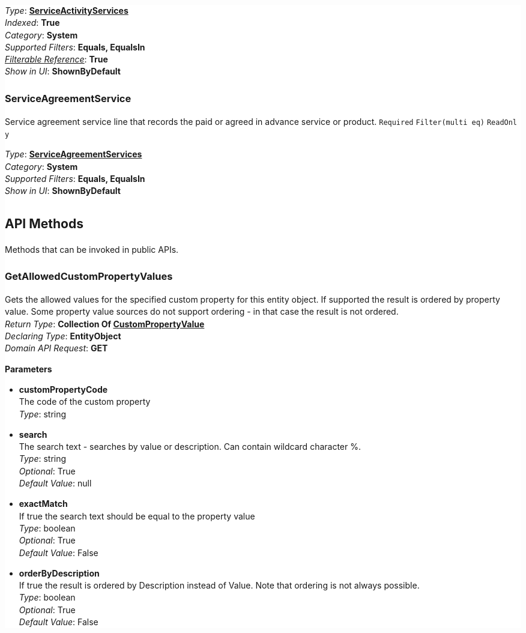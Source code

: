 _Type_: **[ServiceActivityServices](Applications.Service.ServiceActivityServices.md)**  
_Indexed_: **True**  
_Category_: **System**  
_Supported Filters_: **Equals, EqualsIn**  
_[Filterable Reference](https://docs.erp.net/dev/domain-api/filterable-references.html)_: **True**  
_Show in UI_: **ShownByDefault**  

### ServiceAgreementService

Service agreement service line that records the paid or agreed in advance service or product. `Required` `Filter(multi eq)` `ReadOnly`

_Type_: **[ServiceAgreementServices](Applications.Service.ServiceAgreementServices.md)**  
_Category_: **System**  
_Supported Filters_: **Equals, EqualsIn**  
_Show in UI_: **ShownByDefault**  


## API Methods

Methods that can be invoked in public APIs.

### GetAllowedCustomPropertyValues

Gets the allowed values for the specified custom property for this entity object.              If supported the result is ordered by property value. Some property value sources do not support ordering - in that case the result is not ordered.  
_Return Type_: **Collection Of [CustomPropertyValue](../data-types.md#general.custompropertyvalue)**  
_Declaring Type_: **EntityObject**  
_Domain API Request_: **GET**  

**Parameters**  
  * **customPropertyCode**  
    The code of the custom property  
    _Type_: string  

  * **search**  
    The search text - searches by value or description. Can contain wildcard character %.  
    _Type_: string  
     _Optional_: True  
    _Default Value_: null  

  * **exactMatch**  
    If true the search text should be equal to the property value  
    _Type_: boolean  
     _Optional_: True  
    _Default Value_: False  

  * **orderByDescription**  
    If true the result is ordered by Description instead of Value. Note that ordering is not always possible.  
    _Type_: boolean  
     _Optional_: True  
    _Default Value_: False  
